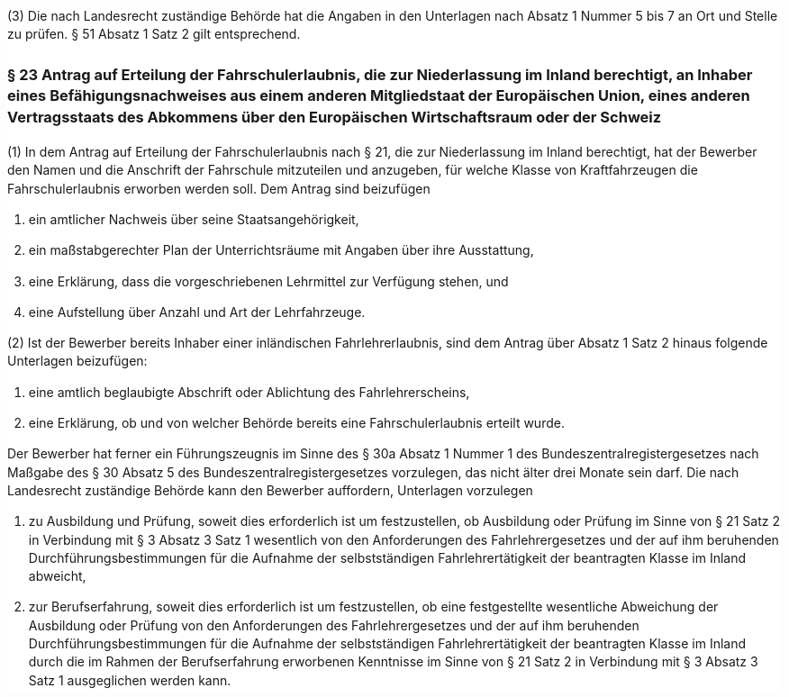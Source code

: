 (3) Die nach Landesrecht zuständige Behörde hat die Angaben in den
Unterlagen nach Absatz 1 Nummer 5 bis 7 an Ort und Stelle zu prüfen. §
51 Absatz 1 Satz 2 gilt entsprechend.


### § 23 Antrag auf Erteilung der Fahrschulerlaubnis, die zur Niederlassung im Inland berechtigt, an Inhaber eines Befähigungsnachweises aus einem anderen Mitgliedstaat der Europäischen Union, eines anderen Vertragsstaats des Abkommens über den Europäischen Wirtschaftsraum oder der Schweiz

(1) In dem Antrag auf Erteilung der Fahrschulerlaubnis nach § 21, die
zur Niederlassung im Inland berechtigt, hat der Bewerber den Namen und
die Anschrift der Fahrschule mitzuteilen und anzugeben, für welche
Klasse von Kraftfahrzeugen die Fahrschulerlaubnis erworben werden
soll. Dem Antrag sind beizufügen

1.  ein amtlicher Nachweis über seine Staatsangehörigkeit,


2.  ein maßstabgerechter Plan der Unterrichtsräume mit Angaben über ihre
    Ausstattung,


3.  eine Erklärung, dass die vorgeschriebenen Lehrmittel zur Verfügung
    stehen, und


4.  eine Aufstellung über Anzahl und Art der Lehrfahrzeuge.




(2) Ist der Bewerber bereits Inhaber einer inländischen
Fahrlehrerlaubnis, sind dem Antrag über Absatz 1 Satz 2 hinaus
folgende Unterlagen beizufügen:

1.  eine amtlich beglaubigte Abschrift oder Ablichtung des
    Fahrlehrerscheins,


2.  eine Erklärung, ob und von welcher Behörde bereits eine
    Fahrschulerlaubnis erteilt wurde.



Der Bewerber hat ferner ein Führungszeugnis im Sinne des § 30a Absatz
1 Nummer 1 des Bundeszentralregistergesetzes nach Maßgabe des § 30
Absatz 5 des Bundeszentralregistergesetzes vorzulegen, das nicht älter
drei Monate sein darf. Die nach Landesrecht zuständige Behörde kann
den Bewerber auffordern, Unterlagen vorzulegen

1.  zu Ausbildung und Prüfung, soweit dies erforderlich ist um
    festzustellen, ob Ausbildung oder Prüfung im Sinne von § 21 Satz 2 in
    Verbindung mit § 3 Absatz 3 Satz 1 wesentlich von den Anforderungen
    des Fahrlehrergesetzes und der auf ihm beruhenden
    Durchführungsbestimmungen für die Aufnahme der selbstständigen
    Fahrlehrertätigkeit der beantragten Klasse im Inland abweicht,


2.  zur Berufserfahrung, soweit dies erforderlich ist um festzustellen, ob
    eine festgestellte wesentliche Abweichung der Ausbildung oder Prüfung
    von den Anforderungen des Fahrlehrergesetzes und der auf ihm
    beruhenden Durchführungsbestimmungen für die Aufnahme der
    selbstständigen Fahrlehrertätigkeit der beantragten Klasse im Inland
    durch die im Rahmen der Berufserfahrung erworbenen Kenntnisse im Sinne
    von § 21 Satz 2 in Verbindung mit § 3 Absatz 3 Satz 1 ausgeglichen
    werden kann.

